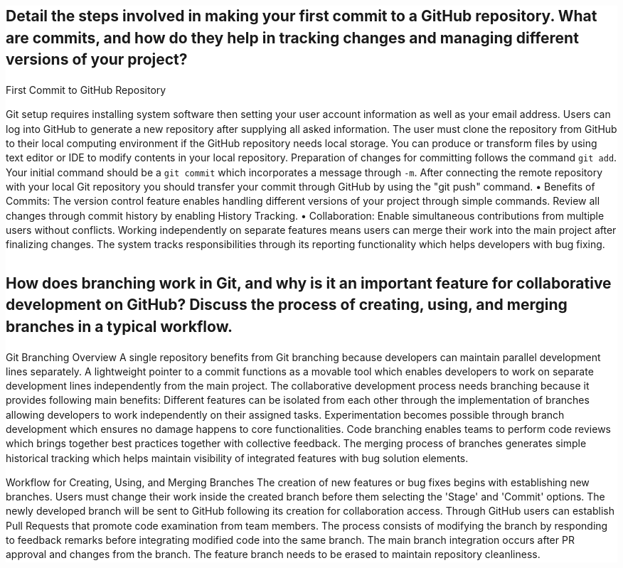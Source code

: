 ## Detail the steps involved in making your first commit to a GitHub repository. What are commits, and how do they help in tracking changes and managing different versions of your project?
First Commit to GitHub Repository

Git setup requires installing system software then setting your user account information as well as your email address.
Users can log into GitHub to generate a new repository after supplying all asked information.
The user must clone the repository from GitHub to their local computing environment if the GitHub repository needs local storage.
You can produce or transform files by using text editor or IDE to modify contents in your local repository.
Preparation of changes for committing follows the command `git add`.
Your initial command should be a `git commit` which incorporates a message through `-m`.
After connecting the remote repository with your local Git repository you should transfer your commit through GitHub by using the "git push" command.
• Benefits of Commits:
The version control feature enables handling different versions of your project through simple commands.
Review all changes through commit history by enabling History Tracking.
• Collaboration: Enable simultaneous contributions from multiple users without conflicts.
Working independently on separate features means users can merge their work into the main project after finalizing changes.
The system tracks responsibilities through its reporting functionality which helps developers with bug fixing.

## How does branching work in Git, and why is it an important feature for collaborative development on GitHub? Discuss the process of creating, using, and merging branches in a typical workflow.
Git Branching Overview
A single repository benefits from Git branching because developers can maintain parallel development lines separately.
A lightweight pointer to a commit functions as a movable tool which enables developers to work on separate development lines independently from the main project.
The collaborative development process needs branching because it provides following main benefits:
   Different features can be isolated from each other through the implementation of branches allowing developers to work independently on their assigned tasks.
   Experimentation becomes possible through branch development which ensures no damage happens to core functionalities.
   Code branching enables teams to perform code reviews which brings together best practices together with collective feedback.
   The merging process of branches generates simple historical tracking which helps maintain visibility of integrated features with bug solution elements.

Workflow for Creating, Using, and Merging Branches
The creation of new features or bug fixes begins with establishing new branches.
Users must change their work inside the created branch before them selecting the 'Stage' and 'Commit' options.
The newly developed branch will be sent to GitHub following its creation for collaboration access.
Through GitHub users can establish Pull Requests that promote code examination from team members.
The process consists of modifying the branch by responding to feedback remarks before integrating modified code into the same branch.
The main branch integration occurs after PR approval and changes from the branch.
The feature branch needs to be erased to maintain repository cleanliness.
